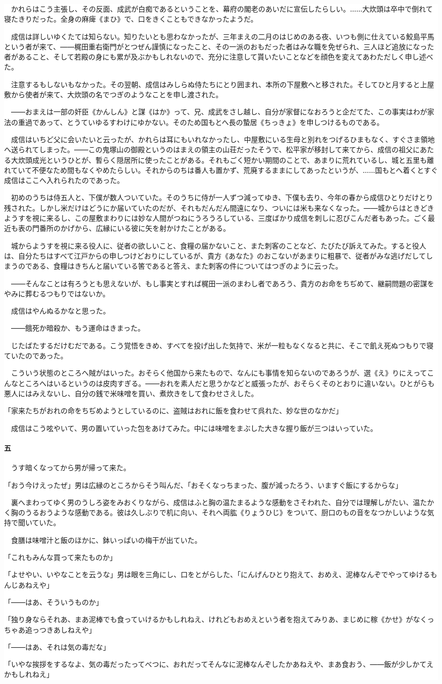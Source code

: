 　かれらはこう主張し、その反面、成武が白痴であるということを、幕府の閣老のあいだに宣伝したらしい。……大炊頭は卒中で倒れて寝たきりだった。全身の麻痺《まひ》で、口をきくこともできなかったようだ。

　成信は詳しいゆくたては知らない。知りたいとも思わなかったが、三年まえの二月のはじめのある夜、いつも側に仕えている鮫島平馬という者が来て、――梶田重右衛門がとつぜん謹慎になったこと、その一派のおもだった者はみな職を免ぜられ、三人ほど追放になった者があること、そして若殿の身にも累が及ぶかもしれないので、充分に注意して貰いたいことなどを顔色を変えてあわただしく申し述べた。

　注意するもしないもなかった。その翌朝、成信はみしらぬ侍たちにとり囲まれ、本所の下屋敷へと移された。そしてひと月すると上屋敷から使者が来て、大炊頭の名でつぎのようなことを申し渡された。

　――おまえは一部の奸臣《かんしん》と謀《はか》って、兄、成武をさし越し、自分が家督になおろうと企だてた、この事実はわが家法の重過であって、とうていゆるすわけにゆかない。そのため国もとへ長の蟄居《ちっきょ》を申しつけるものである。

　成信はいちど父に会いたいと云ったが、かれらは耳にもいれなかったし、中屋敷にいる生母と別れをつげるひまもなく、すぐさま領地へ送られてしまった。――この鬼塚山の御殿というのはまえの領主の山荘だったそうで、松平家が移封して来てから、成信の祖父にあたる大炊頭成光というひとが、暫らく隠居所に使ったことがある。それもごく短かい期間のことで、あまりに荒れているし、城と五里も離れていて不便なため間もなくやめたらしい。それからのちは番人も置かず、荒廃するままにしてあったというが、……国もとへ着くとすぐ成信はここへ入れられたのであった。

　初めのうちは侍五人と、下僕が数人ついていた。そのうちに侍が一人ずつ減ってゆき、下僕も去り、今年の春から成信ひとりだけとり残された。しかし米だけはどうにか届いていたのだが、それもだんだん間遠になり、ついには米も来なくなった。――城からはときどきようすを視に来るし、この屋敷まわりには妙な人間がつねにうろうろしている、三度ばかり成信を刺しに忍びこんだ者もあった。ごく最近も表の門番所のかげから、広縁にいる彼に矢を射かけたことがある。

　城からようすを視に来る役人に、従者の欲しいこと、食糧の届かないこと、また刺客のことなど、たびたび訴えてみた。すると役人は、自分たちはすべて江戸からの申しつけどおりにしているが、貴方《あなた》のおこないがあまりに粗暴で、従者がみな逃げだしてしまうのである、食糧はきちんと届いている筈であると答え、また刺客の件についてはつぎのように云った。

　――そんなことは有ろうとも思えないが、もし事実とすれば梶田一派のまわし者であろう、貴方のお命をちぢめて、継嗣問題の密謀をやみに葬むるつもりではないか。

　成信はやんぬるかなと思った。

　――餓死か暗殺か、もう運命はきまった。

　じたばたするだけむだである。こう覚悟をきめ、すべてを投げ出した気持で、米が一粒もなくなると共に、そこで飢え死ぬつもりで寝ていたのであった。

　こういう状態のところへ賊がはいった。おそらく他国から来たもので、なんにも事情を知らないのであろうが、選《え》りにえってこんなところへはいるというのは皮肉すぎる。――おれを素人だと思うかなどと威張ったが、おそらくそのとおりに違いない。ひとがらも悪人にはみえないし、自分の銭で米味噌を買い、煮炊きをして食わせさえした。

「家来たちがおれの命をちぢめようとしているのに、盗賊はおれに飯を食わせて呉れた、妙な世のなかだ」

　成信はこう呟やいて、男の置いていった包をあけてみた。中には味噌をまぶした大きな握り飯が三つはいっていた。



#### 五




　うす暗くなってから男が帰って来た。

「おう今けえったぜ」男は広縁のところからそう叫んだ、「おそくなっちまった、腹が減ったろう、いますぐ飯にするからな」

　裏へまわってゆく男のうしろ姿をみおくりながら、成信はふと胸の温たまるような感動をさそわれた、自分では理解しがたい、温たかく胸のうるおうような感動である。彼は久しぶりで机に向い、それへ両肱《りょうひじ》をついて、厨口のもの音をなつかしいような気持で聞いていた。

　食膳は味噌汁と飯のほかに、鉢いっぱいの梅干が出ていた。

「これもみんな買って来たものか」

「よせやい、いやなことを云うな」男は眼を三角にし、口をとがらした、「にんげんひとり抱えて、おめえ、泥棒なんぞでやってゆけるもんじあねえや」

「――はあ、そういうものか」

「独り身ならそれあ、まあ泥棒でも食っていけるかもしれねえ、けれどもおめえという者を抱えてみりあ、まじめに稼《かせ》がなくっちゃあ追っつきあしねえや」

「――はあ、それは気の毒だな」

「いやな挨拶をするなよ、気の毒だったってべつに、おれだってそんなに泥棒なんぞしたかあねえや、まあ食おう、――飯が少しかてえかもしれねえ」

